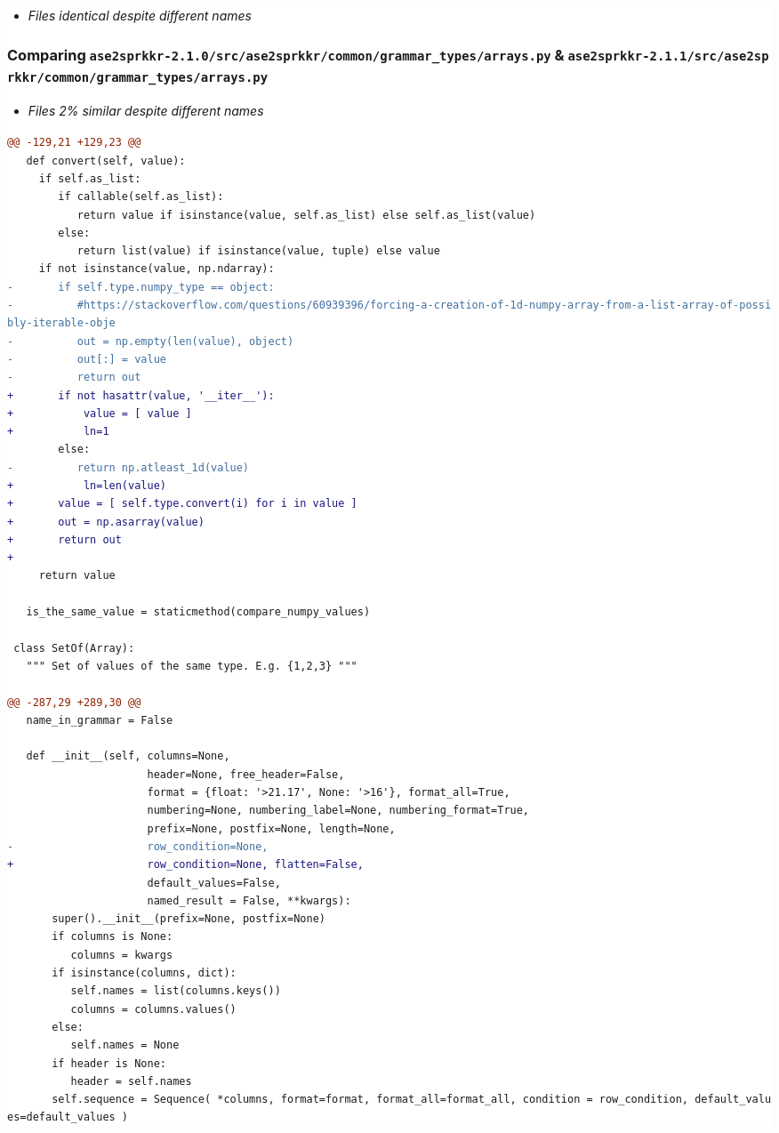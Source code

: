  * *Files identical despite different names*

### Comparing `ase2sprkkr-2.1.0/src/ase2sprkkr/common/grammar_types/arrays.py` & `ase2sprkkr-2.1.1/src/ase2sprkkr/common/grammar_types/arrays.py`

 * *Files 2% similar despite different names*

```diff
@@ -129,21 +129,23 @@
   def convert(self, value):
     if self.as_list:
        if callable(self.as_list):
           return value if isinstance(value, self.as_list) else self.as_list(value)
        else:
           return list(value) if isinstance(value, tuple) else value
     if not isinstance(value, np.ndarray):
-       if self.type.numpy_type == object:
-          #https://stackoverflow.com/questions/60939396/forcing-a-creation-of-1d-numpy-array-from-a-list-array-of-possibly-iterable-obje
-          out = np.empty(len(value), object)
-          out[:] = value
-          return out
+       if not hasattr(value, '__iter__'):
+           value = [ value ]
+           ln=1
        else:
-          return np.atleast_1d(value)
+           ln=len(value)
+       value = [ self.type.convert(i) for i in value ]
+       out = np.asarray(value)
+       return out
+
     return value
 
   is_the_same_value = staticmethod(compare_numpy_values)
 
 class SetOf(Array):
   """ Set of values of the same type. E.g. {1,2,3} """
 
@@ -287,29 +289,30 @@
   name_in_grammar = False
 
   def __init__(self, columns=None,
                      header=None, free_header=False,
                      format = {float: '>21.17', None: '>16'}, format_all=True,
                      numbering=None, numbering_label=None, numbering_format=True,
                      prefix=None, postfix=None, length=None,
-                     row_condition=None,
+                     row_condition=None, flatten=False,
                      default_values=False,
                      named_result = False, **kwargs):
       super().__init__(prefix=None, postfix=None)
       if columns is None:
          columns = kwargs
       if isinstance(columns, dict):
          self.names = list(columns.keys())
          columns = columns.values()
       else:
          self.names = None
       if header is None:
          header = self.names
       self.sequence = Sequence( *columns, format=format, format_all=format_all, condition = row_condition, default_values=default_values )
```